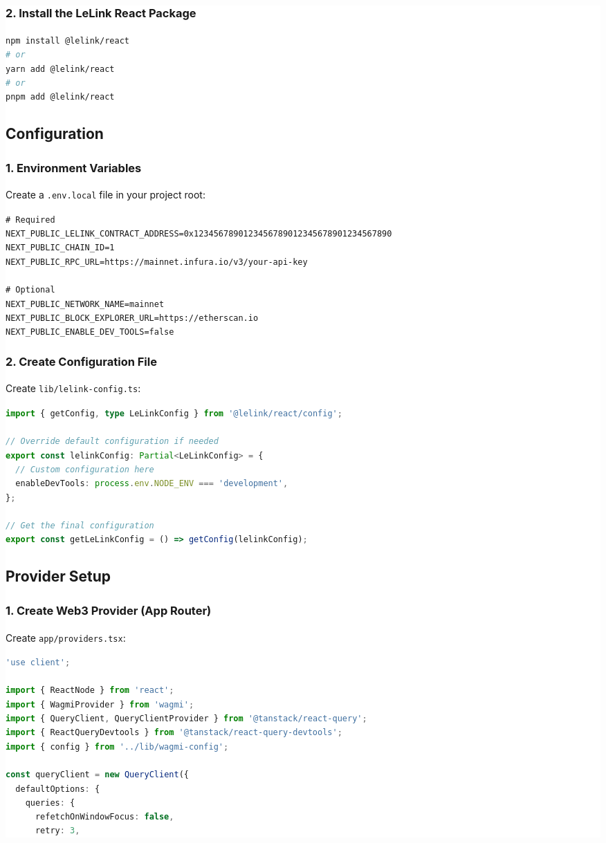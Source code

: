 ### 2. Install the LeLink React Package

```bash
npm install @lelink/react
# or
yarn add @lelink/react
# or
pnpm add @lelink/react
```

## Configuration

### 1. Environment Variables

Create a `.env.local` file in your project root:

```env
# Required
NEXT_PUBLIC_LELINK_CONTRACT_ADDRESS=0x1234567890123456789012345678901234567890
NEXT_PUBLIC_CHAIN_ID=1
NEXT_PUBLIC_RPC_URL=https://mainnet.infura.io/v3/your-api-key

# Optional
NEXT_PUBLIC_NETWORK_NAME=mainnet
NEXT_PUBLIC_BLOCK_EXPLORER_URL=https://etherscan.io
NEXT_PUBLIC_ENABLE_DEV_TOOLS=false
```

### 2. Create Configuration File

Create `lib/lelink-config.ts`:

```typescript
import { getConfig, type LeLinkConfig } from '@lelink/react/config';

// Override default configuration if needed
export const lelinkConfig: Partial<LeLinkConfig> = {
  // Custom configuration here
  enableDevTools: process.env.NODE_ENV === 'development',
};

// Get the final configuration
export const getLeLinkConfig = () => getConfig(lelinkConfig);
```

## Provider Setup

### 1. Create Web3 Provider (App Router)

Create `app/providers.tsx`:

```typescript
'use client';

import { ReactNode } from 'react';
import { WagmiProvider } from 'wagmi';
import { QueryClient, QueryClientProvider } from '@tanstack/react-query';
import { ReactQueryDevtools } from '@tanstack/react-query-devtools';
import { config } from '../lib/wagmi-config';

const queryClient = new QueryClient({
  defaultOptions: {
    queries: {
      refetchOnWindowFocus: false,
      retry: 3,
```